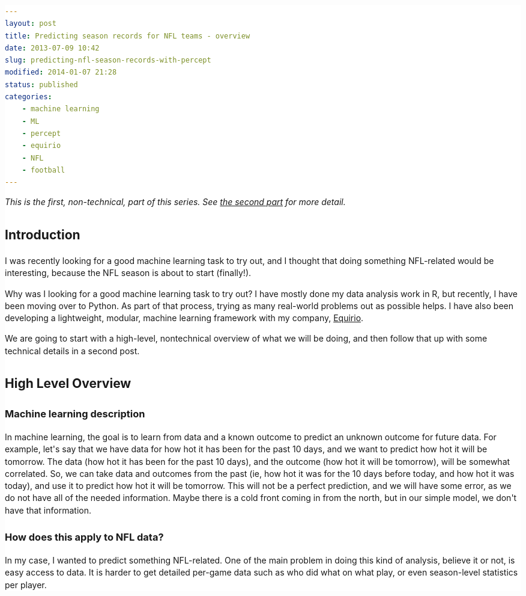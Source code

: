 ```yaml
---
layout: post
title: Predicting season records for NFL teams - overview
date: 2013-07-09 10:42
slug: predicting-nfl-season-records-with-percept
modified: 2014-01-07 21:28
status: published
categories:
    - machine learning
    - ML
    - percept
    - equirio
    - NFL
    - football
---
```


*This is the first, non-technical, part of this series. See [the second part](/blog/predicting-season-records-for-nfl-teams-part-2) for more detail.*

Introduction
-----------------

I was recently looking for a good machine learning task to try out, and I thought that doing something NFL-related would be interesting, because the NFL season is about to start (finally!).

Why was I looking for a good machine learning task to try out? I have mostly done my data analysis work in R, but recently, I have been moving over to Python. As part of that process, trying as many real-world problems out as possible helps. I have also been developing a lightweight, modular, machine learning framework with my company, [Equirio](http://www.equirio.com).

We are going to start with a high-level, nontechnical overview of what we will be doing, and then follow that up with some technical details in a second post.



High Level Overview
------------------

### Machine learning description

In machine learning, the goal is to learn from data and a known outcome to predict an unknown outcome for future data. For example, let's say that we have data for how hot it has been for the past 10 days, and we want to predict how hot it will be tomorrow. The data (how hot it has been for the past 10 days), and the outcome (how hot it will be tomorrow), will be somewhat correlated. So, we can take data and outcomes from the past (ie, how hot it was for the 10 days before today, and how hot it was today), and use it to predict how hot it will be tomorrow. This will not be a perfect prediction, and we will have some error, as we do not have all of the needed information. Maybe there is a cold front coming in from the north, but in our simple model, we don't have that information.

### How does this apply to NFL data?

In my case, I wanted to predict something NFL-related. One of the main problem in doing this kind of analysis, believe it or not, is easy access to data. It is harder to get detailed per-game data such as who did what on what play, or even season-level statistics per player.
